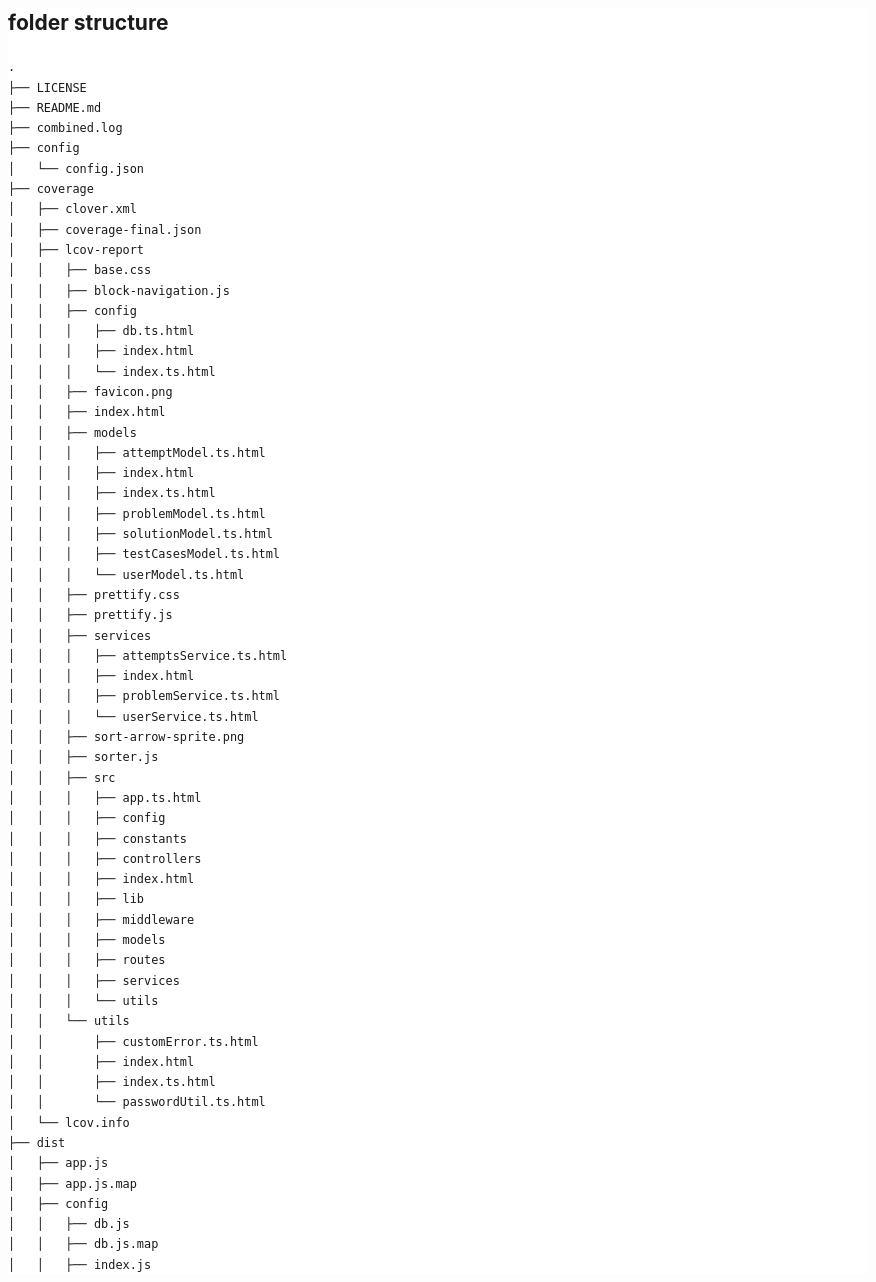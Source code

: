 ## folder structure

```
.
├── LICENSE
├── README.md
├── combined.log
├── config
│   └── config.json
├── coverage
│   ├── clover.xml
│   ├── coverage-final.json
│   ├── lcov-report
│   │   ├── base.css
│   │   ├── block-navigation.js
│   │   ├── config
│   │   │   ├── db.ts.html
│   │   │   ├── index.html
│   │   │   └── index.ts.html
│   │   ├── favicon.png
│   │   ├── index.html
│   │   ├── models
│   │   │   ├── attemptModel.ts.html
│   │   │   ├── index.html
│   │   │   ├── index.ts.html
│   │   │   ├── problemModel.ts.html
│   │   │   ├── solutionModel.ts.html
│   │   │   ├── testCasesModel.ts.html
│   │   │   └── userModel.ts.html
│   │   ├── prettify.css
│   │   ├── prettify.js
│   │   ├── services
│   │   │   ├── attemptsService.ts.html
│   │   │   ├── index.html
│   │   │   ├── problemService.ts.html
│   │   │   └── userService.ts.html
│   │   ├── sort-arrow-sprite.png
│   │   ├── sorter.js
│   │   ├── src
│   │   │   ├── app.ts.html
│   │   │   ├── config
│   │   │   ├── constants
│   │   │   ├── controllers
│   │   │   ├── index.html
│   │   │   ├── lib
│   │   │   ├── middleware
│   │   │   ├── models
│   │   │   ├── routes
│   │   │   ├── services
│   │   │   └── utils
│   │   └── utils
│   │       ├── customError.ts.html
│   │       ├── index.html
│   │       ├── index.ts.html
│   │       └── passwordUtil.ts.html
│   └── lcov.info
├── dist
│   ├── app.js
│   ├── app.js.map
│   ├── config
│   │   ├── db.js
│   │   ├── db.js.map
│   │   ├── index.js
```